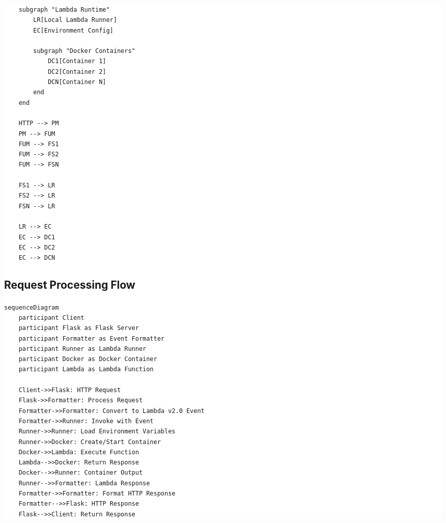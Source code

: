 ```mermaid
    subgraph "Lambda Runtime"
        LR[Local Lambda Runner]
        EC[Environment Config]
        
        subgraph "Docker Containers"
            DC1[Container 1]
            DC2[Container 2]
            DCN[Container N]
        end
    end
    
    HTTP --> PM
    PM --> FUM
    FUM --> FS1
    FUM --> FS2
    FUM --> FSN
    
    FS1 --> LR
    FS2 --> LR
    FSN --> LR
    
    LR --> EC
    EC --> DC1
    EC --> DC2
    EC --> DCN
```

## Request Processing Flow

```mermaid
sequenceDiagram
    participant Client
    participant Flask as Flask Server
    participant Formatter as Event Formatter
    participant Runner as Lambda Runner
    participant Docker as Docker Container
    participant Lambda as Lambda Function
    
    Client->>Flask: HTTP Request
    Flask->>Formatter: Process Request
    Formatter->>Formatter: Convert to Lambda v2.0 Event
    Formatter->>Runner: Invoke with Event
    Runner->>Runner: Load Environment Variables
    Runner->>Docker: Create/Start Container
    Docker->>Lambda: Execute Function
    Lambda-->>Docker: Return Response
    Docker-->>Runner: Container Output
    Runner-->>Formatter: Lambda Response
    Formatter->>Formatter: Format HTTP Response
    Formatter-->>Flask: HTTP Response
    Flask-->>Client: Return Response
```
